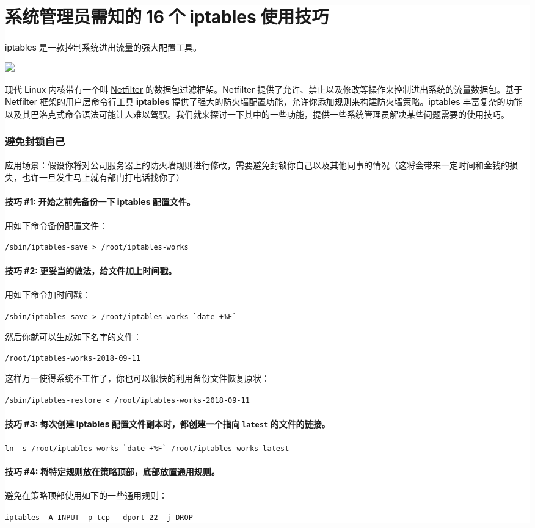 系统管理员需知的 16 个 iptables 使用技巧
=======

iptables 是一款控制系统进出流量的强大配置工具。

![](https://opensource.com/sites/default/files/styles/image-full-size/public/lead-images/command_line_prompt.png?itok=wbGiJ_yg)

现代 Linux 内核带有一个叫 [Netfilter][1] 的数据包过滤框架。Netfilter 提供了允许、禁止以及修改等操作来控制进出系统的流量数据包。基于 Netfilter 框架的用户层命令行工具 **iptables** 提供了强大的防火墙配置功能，允许你添加规则来构建防火墙策略。[iptables][2] 丰富复杂的功能以及其巴洛克式命令语法可能让人难以驾驭。我们就来探讨一下其中的一些功能，提供一些系统管理员解决某些问题需要的使用技巧。

### 避免封锁自己

应用场景：假设你将对公司服务器上的防火墙规则进行修改，需要避免封锁你自己以及其他同事的情况（这将会带来一定时间和金钱的损失，也许一旦发生马上就有部门打电话找你了）

#### 技巧 #1: 开始之前先备份一下 iptables 配置文件。

用如下命令备份配置文件：

```
/sbin/iptables-save > /root/iptables-works

```
#### 技巧 #2: 更妥当的做法，给文件加上时间戳。

用如下命令加时间戳：

```
/sbin/iptables-save > /root/iptables-works-`date +%F`

```

然后你就可以生成如下名字的文件：

```
/root/iptables-works-2018-09-11

```

这样万一使得系统不工作了，你也可以很快的利用备份文件恢复原状：

```
/sbin/iptables-restore < /root/iptables-works-2018-09-11

```

#### 技巧 #3: 每次创建 iptables 配置文件副本时，都创建一个指向 `latest` 的文件的链接。

```
ln –s /root/iptables-works-`date +%F` /root/iptables-works-latest

```

#### 技巧 #4: 将特定规则放在策略顶部，底部放置通用规则。

避免在策略顶部使用如下的一些通用规则：

```
iptables -A INPUT -p tcp --dport 22 -j DROP

```


[a]: https://opensource.com/users/greptile
[1]: https://en.wikipedia.org/wiki/Netfilter
[2]: https://en.wikipedia.org/wiki/Iptables
[3]: http://www.ipaddressguide.com/cidr
[4]: http://www.facebook.com
[5]: http://31.13.64.0/18
[6]: http://fwlogwatch.inside-security.de/